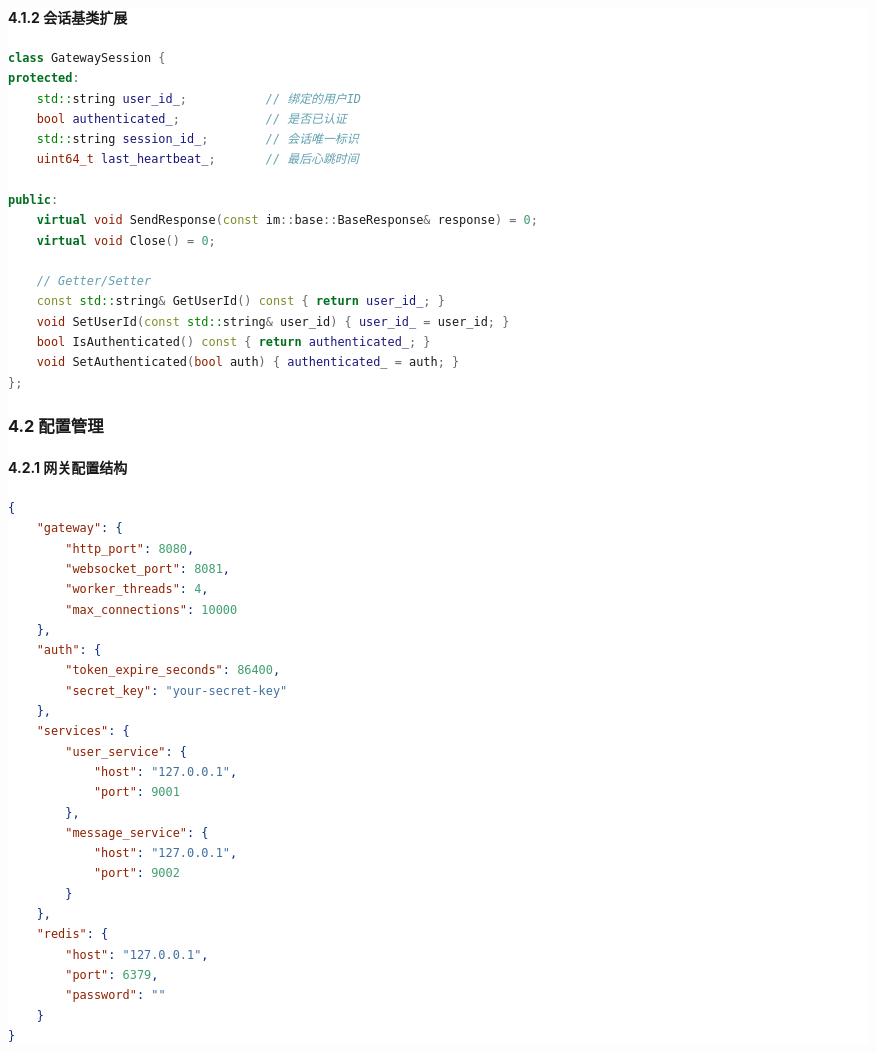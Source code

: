 #### 4.1.2 会话基类扩展
```cpp
class GatewaySession {
protected:
    std::string user_id_;           // 绑定的用户ID
    bool authenticated_;            // 是否已认证
    std::string session_id_;        // 会话唯一标识
    uint64_t last_heartbeat_;       // 最后心跳时间
    
public:
    virtual void SendResponse(const im::base::BaseResponse& response) = 0;
    virtual void Close() = 0;
    
    // Getter/Setter
    const std::string& GetUserId() const { return user_id_; }
    void SetUserId(const std::string& user_id) { user_id_ = user_id; }
    bool IsAuthenticated() const { return authenticated_; }
    void SetAuthenticated(bool auth) { authenticated_ = auth; }
};
```

### 4.2 配置管理

#### 4.2.1 网关配置结构
```json
{
    "gateway": {
        "http_port": 8080,
        "websocket_port": 8081,
        "worker_threads": 4,
        "max_connections": 10000
    },
    "auth": {
        "token_expire_seconds": 86400,
        "secret_key": "your-secret-key"
    },
    "services": {
        "user_service": {
            "host": "127.0.0.1",
            "port": 9001
        },
        "message_service": {
            "host": "127.0.0.1", 
            "port": 9002
        }
    },
    "redis": {
        "host": "127.0.0.1",
        "port": 6379,
        "password": ""
    }
}
```
